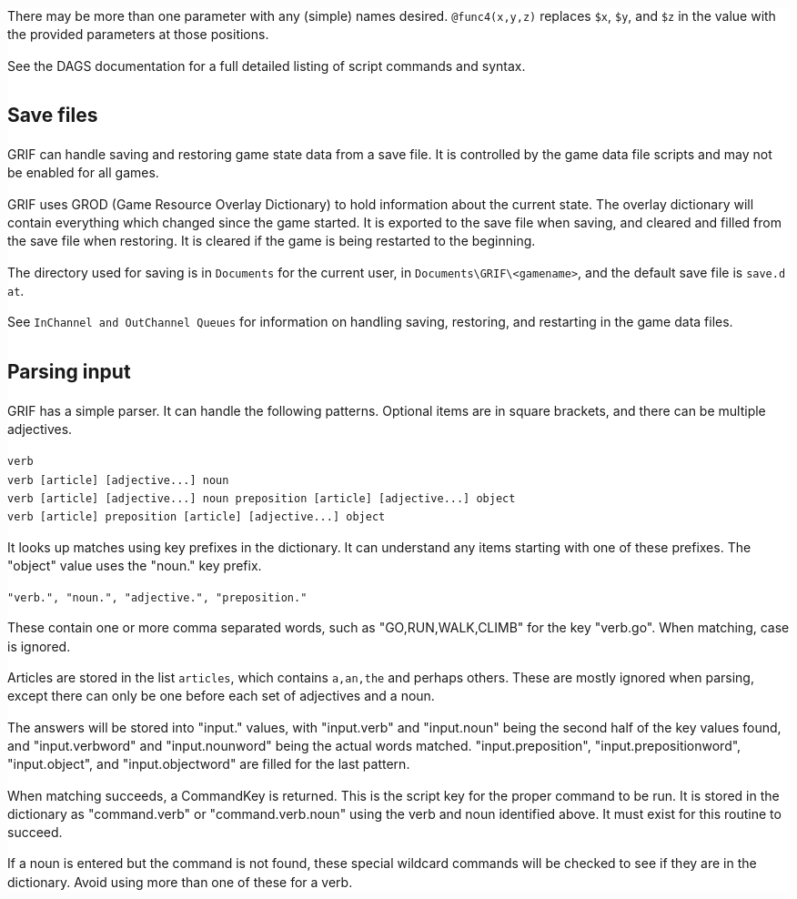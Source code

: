 There may be more than one parameter with any (simple) names desired. `@func4(x,y,z)` replaces `$x`, `$y`, and `$z` in the value with the provided parameters at those positions.

See the DAGS documentation for a full detailed listing of script commands and syntax.


## Save files

GRIF can handle saving and restoring game state data from a save file. It is controlled by the game data file scripts and may not be enabled for all games.

GRIF uses GROD (Game Resource Overlay Dictionary) to hold information about the current state. The overlay dictionary will contain everything which changed since the game started. It is exported to the save file when saving, and cleared and filled from the save file when restoring. It is cleared if the game is being restarted to the beginning.

The directory used for saving is in `Documents` for the current user, in `Documents\GRIF\<gamename>`, and the default save file is `save.dat`.

See `InChannel and OutChannel Queues` for information on handling saving, restoring, and restarting in the game data files.


## Parsing input

GRIF has a simple parser. It can handle the following patterns. Optional items are in square brackets, and there can be multiple adjectives.

```
verb
verb [article] [adjective...] noun
verb [article] [adjective...] noun preposition [article] [adjective...] object
verb [article] preposition [article] [adjective...] object
```

It looks up matches using key prefixes in the dictionary. It can understand any items starting with one of these prefixes. The "object" value uses the "noun." key prefix.

```
"verb.", "noun.", "adjective.", "preposition."
```

These contain one or more comma separated words, such as "GO,RUN,WALK,CLIMB" for the key "verb.go". When matching, case is ignored.

Articles are stored in the list `articles`, which contains `a,an,the` and perhaps others. These are mostly ignored when parsing, except there can only be one before each set of adjectives and a noun.

The answers will be stored into "input." values, with "input.verb" and "input.noun" being the second half of the key values found, and "input.verbword" and "input.nounword" being the actual words matched. "input.preposition", "input.prepositionword", "input.object", and "input.objectword" are filled for the last pattern.

When matching succeeds, a CommandKey is returned. This is the script key for the proper command to be run. It is stored in the dictionary as "command.verb" or "command.verb.noun" using the verb and noun identified above. It must exist for this routine to succeed.

If a noun is entered but the command is not found, these special wildcard commands will be checked to see if they are in the dictionary. Avoid using more than one of these for a verb.
